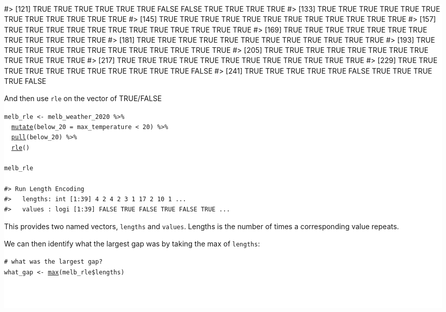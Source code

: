 <span class='c'>#&gt; [121]  TRUE  TRUE  TRUE  TRUE  TRUE  TRUE FALSE FALSE  TRUE  TRUE  TRUE  TRUE</span>
<span class='c'>#&gt; [133]  TRUE  TRUE  TRUE  TRUE  TRUE  TRUE  TRUE  TRUE  TRUE  TRUE  TRUE  TRUE</span>
<span class='c'>#&gt; [145]  TRUE  TRUE  TRUE  TRUE  TRUE  TRUE  TRUE  TRUE  TRUE  TRUE  TRUE  TRUE</span>
<span class='c'>#&gt; [157]  TRUE  TRUE  TRUE  TRUE  TRUE  TRUE  TRUE  TRUE  TRUE  TRUE  TRUE  TRUE</span>
<span class='c'>#&gt; [169]  TRUE  TRUE  TRUE  TRUE  TRUE  TRUE  TRUE  TRUE  TRUE  TRUE  TRUE  TRUE</span>
<span class='c'>#&gt; [181]  TRUE  TRUE  TRUE  TRUE  TRUE  TRUE  TRUE  TRUE  TRUE  TRUE  TRUE  TRUE</span>
<span class='c'>#&gt; [193]  TRUE  TRUE  TRUE  TRUE  TRUE  TRUE  TRUE  TRUE  TRUE  TRUE  TRUE  TRUE</span>
<span class='c'>#&gt; [205]  TRUE  TRUE  TRUE  TRUE  TRUE  TRUE  TRUE  TRUE  TRUE  TRUE  TRUE  TRUE</span>
<span class='c'>#&gt; [217]  TRUE  TRUE  TRUE  TRUE  TRUE  TRUE  TRUE  TRUE  TRUE  TRUE  TRUE  TRUE</span>
<span class='c'>#&gt; [229]  TRUE  TRUE  TRUE  TRUE  TRUE  TRUE  TRUE  TRUE  TRUE  TRUE  TRUE FALSE</span>
<span class='c'>#&gt; [241]  TRUE  TRUE  TRUE  TRUE  TRUE FALSE  TRUE  TRUE  TRUE  TRUE FALSE</span>
</code></pre>

</div>

And then use `rle` on the vector of TRUE/FALSE

<div class="highlight">

<pre class='chroma'><code class='language-r' data-lang='r'><span class='k'>melb_rle</span> <span class='o'>&lt;-</span> <span class='k'>melb_weather_2020</span> <span class='o'>%&gt;%</span> 
  <span class='nf'><a href='https://dplyr.tidyverse.org/reference/mutate.html'>mutate</a></span>(below_20 = <span class='k'>max_temperature</span> <span class='o'>&lt;</span> <span class='m'>20</span>) <span class='o'>%&gt;%</span> 
  <span class='nf'><a href='https://dplyr.tidyverse.org/reference/pull.html'>pull</a></span>(<span class='k'>below_20</span>) <span class='o'>%&gt;%</span> 
  <span class='nf'><a href='https://rdrr.io/r/base/rle.html'>rle</a></span>()

<span class='k'>melb_rle</span>

<span class='c'>#&gt; Run Length Encoding</span>
<span class='c'>#&gt;   lengths: int [1:39] 4 2 4 2 3 1 17 2 10 1 ...</span>
<span class='c'>#&gt;   values : logi [1:39] FALSE TRUE FALSE TRUE FALSE TRUE ...</span>
</code></pre>

</div>

This provides two named vectors, `lengths` and `values`. Lengths is the number of times a corresponding value repeats.

We can then identify what the largest gap was by taking the max of `lengths`:

<div class="highlight">

<pre class='chroma'><code class='language-r' data-lang='r'><span class='c'># what was the largest gap?</span>
<span class='k'>what_gap</span> <span class='o'>&lt;-</span> <span class='nf'><a href='https://rdrr.io/r/base/Extremes.html'>max</a></span>(<span class='k'>melb_rle</span><span class='o'>$</span><span class='k'>lengths</span>)
